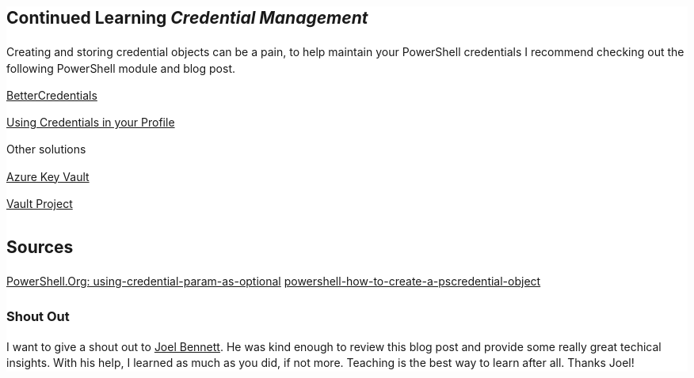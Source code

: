 ## Continued Learning _Credential Management_


Creating and storing credential objects can be a pain, to help maintain your PowerShell credentials I recommend checking out the following PowerShell module and blog post.


[BetterCredentials](https://www.powershellgallery.com/packages/BetterCredentials/)


[Using Credentials in your Profile](https://beaudry.io/articles/2016-08/azure-profile)


Other solutions


[Azure Key Vault](https://azure.microsoft.com/en-us/services/key-vault/)


[Vault Project](https://www.vaultproject.io/)


## Sources

[PowerShell.Org: using-credential-param-as-optional](https://powershell.org/forums/topic/using-credential-param-as-optional/)
[powershell-how-to-create-a-pscredential-object](https://blogs.msdn.microsoft.com/koteshb/2010/02/12/powershell-how-to-create-a-pscredential-object/)


### Shout Out

I want to give a shout out to [Joel Bennett](https://twitter.com/Jaykul). He was kind enough to review this blog post and provide some really great techical insights. With his help,
I learned as much as you did, if not more. Teaching is the best way to learn after all. Thanks Joel! 